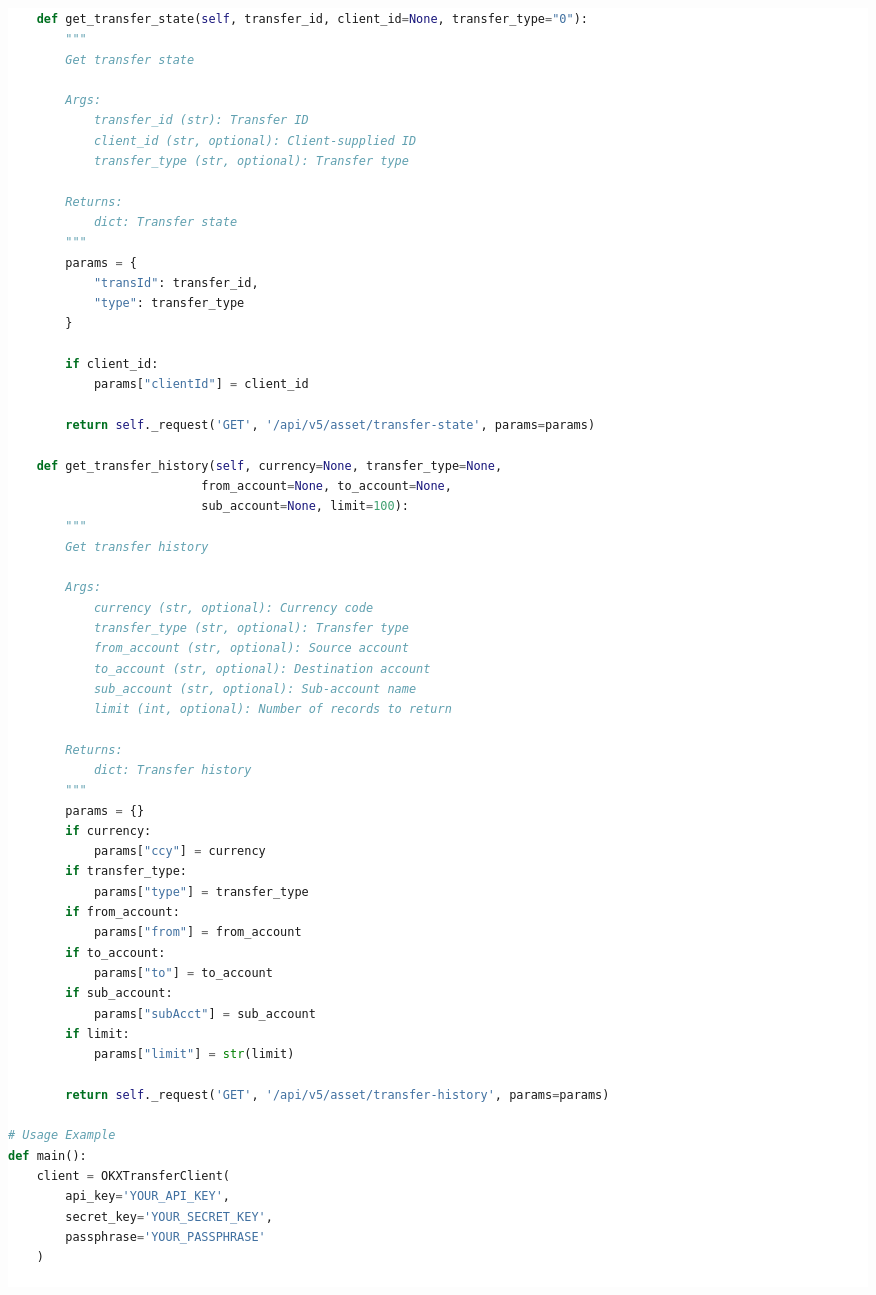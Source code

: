 ```python
    def get_transfer_state(self, transfer_id, client_id=None, transfer_type="0"):
        """
        Get transfer state
        
        Args:
            transfer_id (str): Transfer ID
            client_id (str, optional): Client-supplied ID
            transfer_type (str, optional): Transfer type
            
        Returns:
            dict: Transfer state
        """
        params = {
            "transId": transfer_id,
            "type": transfer_type
        }
        
        if client_id:
            params["clientId"] = client_id
            
        return self._request('GET', '/api/v5/asset/transfer-state', params=params)
        
    def get_transfer_history(self, currency=None, transfer_type=None, 
                           from_account=None, to_account=None, 
                           sub_account=None, limit=100):
        """
        Get transfer history
        
        Args:
            currency (str, optional): Currency code
            transfer_type (str, optional): Transfer type
            from_account (str, optional): Source account
            to_account (str, optional): Destination account
            sub_account (str, optional): Sub-account name
            limit (int, optional): Number of records to return
            
        Returns:
            dict: Transfer history
        """
        params = {}
        if currency:
            params["ccy"] = currency
        if transfer_type:
            params["type"] = transfer_type
        if from_account:
            params["from"] = from_account
        if to_account:
            params["to"] = to_account
        if sub_account:
            params["subAcct"] = sub_account
        if limit:
            params["limit"] = str(limit)
            
        return self._request('GET', '/api/v5/asset/transfer-history', params=params)

# Usage Example
def main():
    client = OKXTransferClient(
        api_key='YOUR_API_KEY',
        secret_key='YOUR_SECRET_KEY',
        passphrase='YOUR_PASSPHRASE'
    )
    
```